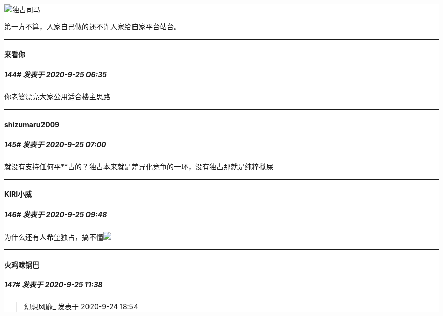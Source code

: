 

<img src="https://static.saraba1st.com/image/smiley/face2017/037.png" referrerpolicy="no-referrer">独占司马


第一方不算，人家自己做的还不许人家给自家平台站台。







-----

####  来看你  
##### 144#       发表于 2020-9-25 06:35




你老婆漂亮大家公用适合楼主思路







-----

####  shizumaru2009  
##### 145#       发表于 2020-9-25 07:00




就没有支持任何平**占的？独占本来就是差异化竞争的一环，没有独占那就是纯粹搅屎







-----

####  KIRI小威  
##### 146#       发表于 2020-9-25 09:48




为什么还有人希望独占，搞不懂<img src="https://static.saraba1st.com/image/smiley/face2017/001.png" referrerpolicy="no-referrer">







-----

####  火鸡味锅巴  
##### 147#       发表于 2020-9-25 11:38



<blockquote><a href="httphttps://bbs.saraba1st.com/2b/forum.php?mod=redirect&amp;goto=findpost&amp;pid=48840189&amp;ptid=1961398" target="_blank">幻想风靡_ 发表于 2020-9-24 18:54</a>
